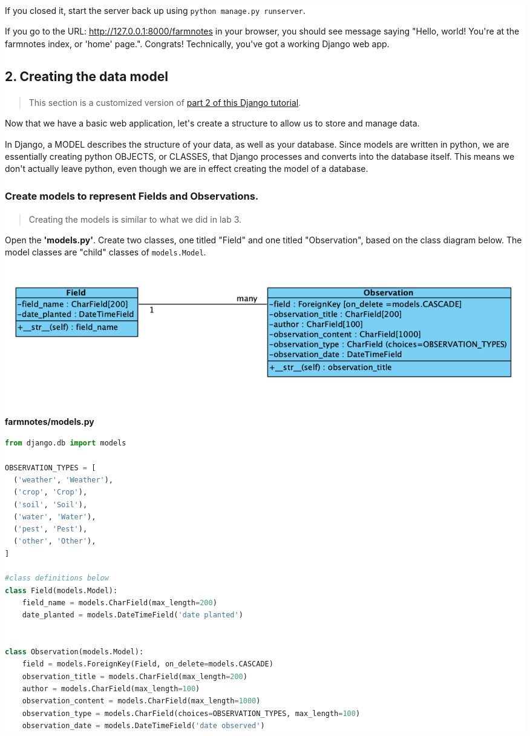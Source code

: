 If you closed it, start the server back up using `python manage.py runserver`.

If you go to the URL: http://127.0.0.1:8000/farmnotes in your browser, you should see message saying "Hello, world! You're at the farmnotes index, or 'home' page.". Congrats! Technically, you've got a working Django web app.

## 2. Creating the data model

> This section is a customized version of [part 2 of this Django tutorial](https://docs.djangoproject.com/en/5.1/intro/tutorial02/).

Now that we have a basic web application, let's create a structure to allow us to store and manage data.

In Django, a MODEL describes the structure of your data, as well as your database. Since models are written in python, we are essentially creating python OBJECTS, or CLASSES, that Django processes and converts into the database itself. This means we don't actually leave python, even though we are in effect creating the model of a database.

### Create models to represent Fields and Observations.

> Creating the models is similar to what we did in lab 3.

Open the **'models.py'**. Create two classes, one titled "Field" and one titled "Observation", based on the class diagram below. The model classes are "child" classes of `models.Model`.

![ClassDiagram](img/classdiag.png)

**farmnotes/models.py**

```python
from django.db import models

OBSERVATION_TYPES = [
  ('weather', 'Weather'),
  ('crop', 'Crop'),
  ('soil', 'Soil'),
  ('water', 'Water'),
  ('pest', 'Pest'),
  ('other', 'Other'),
]

#class definitions below
class Field(models.Model):
	field_name = models.CharField(max_length=200)
	date_planted = models.DateTimeField('date planted')


class Observation(models.Model):
	field = models.ForeignKey(Field, on_delete=models.CASCADE)
	observation_title = models.CharField(max_length=200)
	author = models.CharField(max_length=100)
	observation_content = models.CharField(max_length=1000)
	observation_type = models.CharField(choices=OBSERVATION_TYPES, max_length=100)
	observation_date = models.DateTimeField('date observed')
```